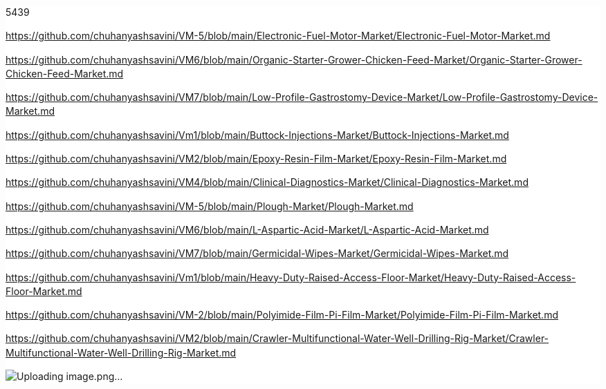 5439</p><p><a href="https://github.com/chuhanyashsavini/VM-5/blob/main/Electronic-Fuel-Motor-Market/Electronic-Fuel-Motor-Market.md">https://github.com/chuhanyashsavini/VM-5/blob/main/Electronic-Fuel-Motor-Market/Electronic-Fuel-Motor-Market.md</a></p><p><a href="https://github.com/chuhanyashsavini/VM6/blob/main/Organic-Starter-Grower-Chicken-Feed-Market/Organic-Starter-Grower-Chicken-Feed-Market.md">https://github.com/chuhanyashsavini/VM6/blob/main/Organic-Starter-Grower-Chicken-Feed-Market/Organic-Starter-Grower-Chicken-Feed-Market.md</a></p><p><a href="https://github.com/chuhanyashsavini/VM7/blob/main/Low-Profile-Gastrostomy-Device-Market/Low-Profile-Gastrostomy-Device-Market.md">https://github.com/chuhanyashsavini/VM7/blob/main/Low-Profile-Gastrostomy-Device-Market/Low-Profile-Gastrostomy-Device-Market.md</a></p><p><a href="https://github.com/chuhanyashsavini/Vm1/blob/main/Buttock-Injections-Market/Buttock-Injections-Market.md">https://github.com/chuhanyashsavini/Vm1/blob/main/Buttock-Injections-Market/Buttock-Injections-Market.md</a></p><p><a href="https://github.com/chuhanyashsavini/VM2/blob/main/Epoxy-Resin-Film-Market/Epoxy-Resin-Film-Market.md">https://github.com/chuhanyashsavini/VM2/blob/main/Epoxy-Resin-Film-Market/Epoxy-Resin-Film-Market.md</a></p><p><a href="https://github.com/chuhanyashsavini/VM4/blob/main/Clinical-Diagnostics-Market/Clinical-Diagnostics-Market.md">https://github.com/chuhanyashsavini/VM4/blob/main/Clinical-Diagnostics-Market/Clinical-Diagnostics-Market.md</a></p><p><a href="https://github.com/chuhanyashsavini/VM-5/blob/main/Plough-Market/Plough-Market.md">https://github.com/chuhanyashsavini/VM-5/blob/main/Plough-Market/Plough-Market.md</a></p><p><a href="https://github.com/chuhanyashsavini/VM6/blob/main/L-Aspartic-Acid-Market/L-Aspartic-Acid-Market.md">https://github.com/chuhanyashsavini/VM6/blob/main/L-Aspartic-Acid-Market/L-Aspartic-Acid-Market.md</a></p><p><a href="https://github.com/chuhanyashsavini/VM7/blob/main/Germicidal-Wipes-Market/Germicidal-Wipes-Market.md">https://github.com/chuhanyashsavini/VM7/blob/main/Germicidal-Wipes-Market/Germicidal-Wipes-Market.md</a></p><p><a href="https://github.com/chuhanyashsavini/Vm1/blob/main/Heavy-Duty-Raised-Access-Floor-Market/Heavy-Duty-Raised-Access-Floor-Market.md">https://github.com/chuhanyashsavini/Vm1/blob/main/Heavy-Duty-Raised-Access-Floor-Market/Heavy-Duty-Raised-Access-Floor-Market.md</a></p><p><a href="https://github.com/chuhanyashsavini/VM-2/blob/main/Polyimide-Film-Pi-Film-Market/Polyimide-Film-Pi-Film-Market.md">https://github.com/chuhanyashsavini/VM-2/blob/main/Polyimide-Film-Pi-Film-Market/Polyimide-Film-Pi-Film-Market.md</a></p><p><a href="https://github.com/chuhanyashsavini/VM2/blob/main/Crawler-Multifunctional-Water-Well-Drilling-Rig-Market/Crawler-Multifunctional-Water-Well-Drilling-Rig-Market.md">https://github.com/chuhanyashsavini/VM2/blob/main/Crawler-Multifunctional-Water-Well-Drilling-Rig-Market/Crawler-Multifunctional-Water-Well-Drilling-Rig-Market.md</a></p>
![Uploading image.png…]()
